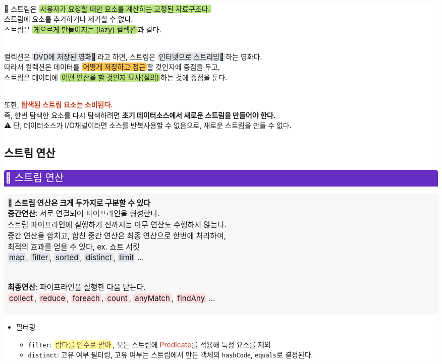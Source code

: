 📗 스트림은 <span style="margin-bottom:15px;padding:0 3px;border-radius:5px;background-color:rgba(157, 216, 75, 0.7);">사용자가 요청할 때만 요소를 계산하는 고정된 자료구조다.</span><br>
스트림에 요소를 추가하거나 제거할 수 없다.<br>
스트림은 <span style="margin-bottom:15px;padding:0 3px;border-radius:5px;background-color:rgba(157, 216, 75, 0.7);">게으르게 만들어지는 (lazy) 컬렉션</span>과 같다.<br><br>

컬렉션은 <span style="margin-bottom:15px;padding:0 3px;border-radius:5px;background-color:#dee2e6;">DVD에 저장된 영화📀</span>라고 하면, 스트림은 <span style="margin-bottom:15px;padding:0 3px;border-radius:5px;background-color:#dee2e6;">인터넷으로 스트리밍📶</span>하는 영화다.<br>
따라서 컬렉션은 데이터를 <span style="margin-bottom:15px;padding:0 3px;border-radius:5px;background-color:rgba(255, 165, 0, 0.7);">어떻게 저장하고 접근</span>할 것인지에 중점을 두고,<br>
스트림은 데이터에 <span style="margin-bottom:15px;padding:0 3px;border-radius:5px;background-color:rgba(157, 216, 75, 0.7);">어떤 연산을 할 것인지 묘사(질의)</span>하는 것에 중점을 둔다.<br><br>

또한, <span style='color:rgb(196,58,26);font-weight:bold;'>탐색된 스트림 요소는 소비된다.</span><br>
즉, 한번 탐색한 요소를 다시 탐색하려면 <B>초기 데이터소스에서 새로운 스트림을 만들어야 한다.</B><br>
⚠️ 단, 데이터소스가 I/O채널이라면 소스를 반복사용할 수 없음으로, 새로운 스트림을 만들 수 없다.

</div>

## 스트림 연산

<div style="margin-bottom:15px;font-size:20px;background-color:#652DC1;color:white;border-top-left-radius:5px;border-top-right-radius:5px;padding:2px;">
    🐙 스트림 연산
</div>

<div style="margin-bottom:15px;font-size:15px;background-color:rgba(0,0,0,0.03);border-radius:5px;padding:7px;"><span style="font-weight:bold;">📕 스트림 연산은 크게 두가지로 구분할 수 있다</span><br>
<B>중간연산</B>: 서로 연결되어 파이프라인을 형성한다.<br>
스트림 파이프라인에 실행하기 전까지는 아무 연산도 수행하지 않는다.<br>
중간 연산을 합치고, 합친 중간 연산은 최종 연산으로 한번에 처리하여,<br>
최적의 효과를 얻을 수 있다, ex. 쇼트 서킷<br>
<span style="margin-bottom:15px;padding:0 3px;border-radius:5px;background-color:#dee2e6;">map</span>, <span style="margin-bottom:15px;padding:0 3px;border-radius:5px;background-color:#dee2e6;">filter</span>, <span style="margin-bottom:15px;padding:0 3px;border-radius:5px;background-color:#dee2e6;">sorted</span>, <span style="margin-bottom:15px;padding:0 3px;border-radius:5px;background-color:#dee2e6;">distinct</span>, <span style="margin-bottom:15px;padding:0 3px;border-radius:5px;background-color:#dee2e6;">limit</span> ...<br><br>

<B>최종연산</B>: 파이프라인을 실행한 다음 닫는다.<br>
<span style="margin-bottom:15px;padding:0 3px;border-radius:5px;background-color:#ffdce0;">collect</span>, <span style="margin-bottom:15px;padding:0 3px;border-radius:5px;background-color:#ffdce0;">reduce</span>, <span style="margin-bottom:15px;padding:0 3px;border-radius:5px;background-color:#ffdce0;">foreach</span>, <span style="margin-bottom:15px;padding:0 3px;border-radius:5px;background-color:#ffdce0;">count</span>, <span style="margin-bottom:15px;padding:0 3px;border-radius:5px;background-color:#ffdce0;">anyMatch</span>, <span style="margin-bottom:15px;padding:0 3px;border-radius:5px;background-color:#ffdce0;">findAny</span> ...

</div>

- 필터링

  - `filter`: <span style="margin-bottom:15px;padding:0 3px;border-radius:5px;background-color:#ffff9e;color:#624a3d;">람다를 인수로 받아</span>, 모든 스트림에 <span style='color:rgb(196,58,26);'>Predicate</span>를 적용해 특정 요소를 제외
  - `distinct`: 고유 여부 필터링, 고유 여부는 스트림에서 만든 객체의 `hashCode`, `equals`로 결정된다.
